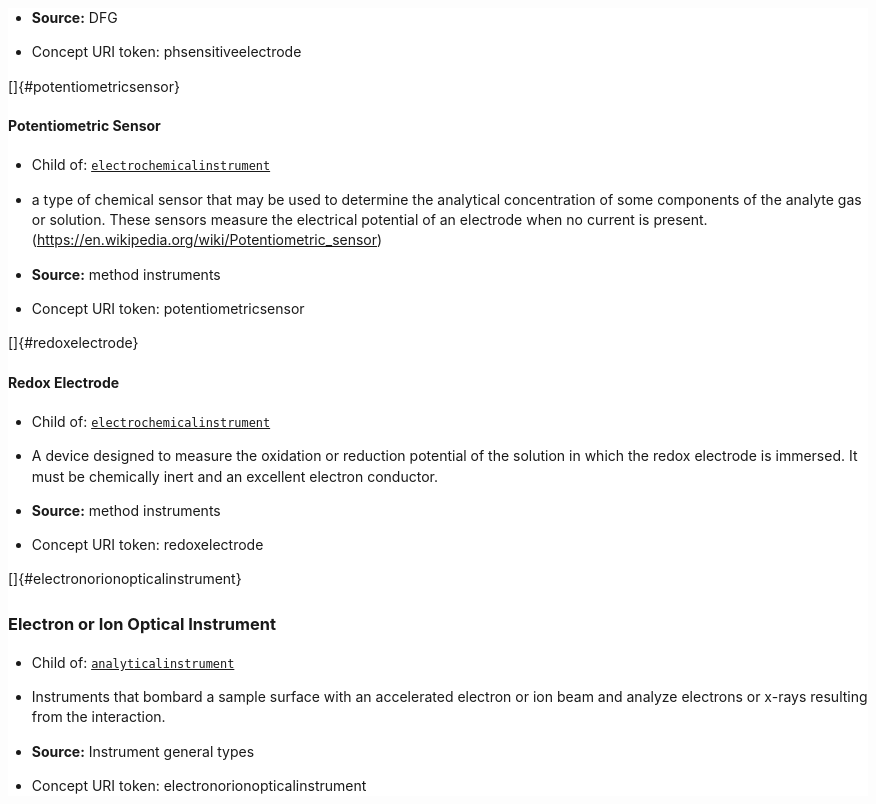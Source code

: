
- **Source:**
DFG

- Concept URI token: phsensitiveelectrode


[]{#potentiometricsensor}

####  Potentiometric Sensor


- Child of:
 [`electrochemicalinstrument`](#electrochemicalinstrument)

- a type of chemical sensor that may be used to determine the
analytical concentration of some components of the analyte gas or
solution. These sensors measure the electrical potential of an
electrode when no current is present.
(https://en.wikipedia.org/wiki/Potentiometric_sensor)

- **Source:**
method instruments

- Concept URI token: potentiometricsensor


[]{#redoxelectrode}

####  Redox Electrode


- Child of:
 [`electrochemicalinstrument`](#electrochemicalinstrument)

- A device designed to measure the oxidation or reduction potential of
the solution in which the redox electrode is immersed. It must be
chemically inert and an excellent electron conductor.

- **Source:**
method instruments

- Concept URI token: redoxelectrode


[]{#electronorionopticalinstrument}

###  Electron or Ion Optical Instrument


- Child of:
 [`analyticalinstrument`](#analyticalinstrument)

- Instruments that bombard a sample surface with an accelerated
electron or ion beam and analyze electrons or x-rays resulting from
the interaction.

- **Source:**
Instrument general types

- Concept URI token: electronorionopticalinstrument
